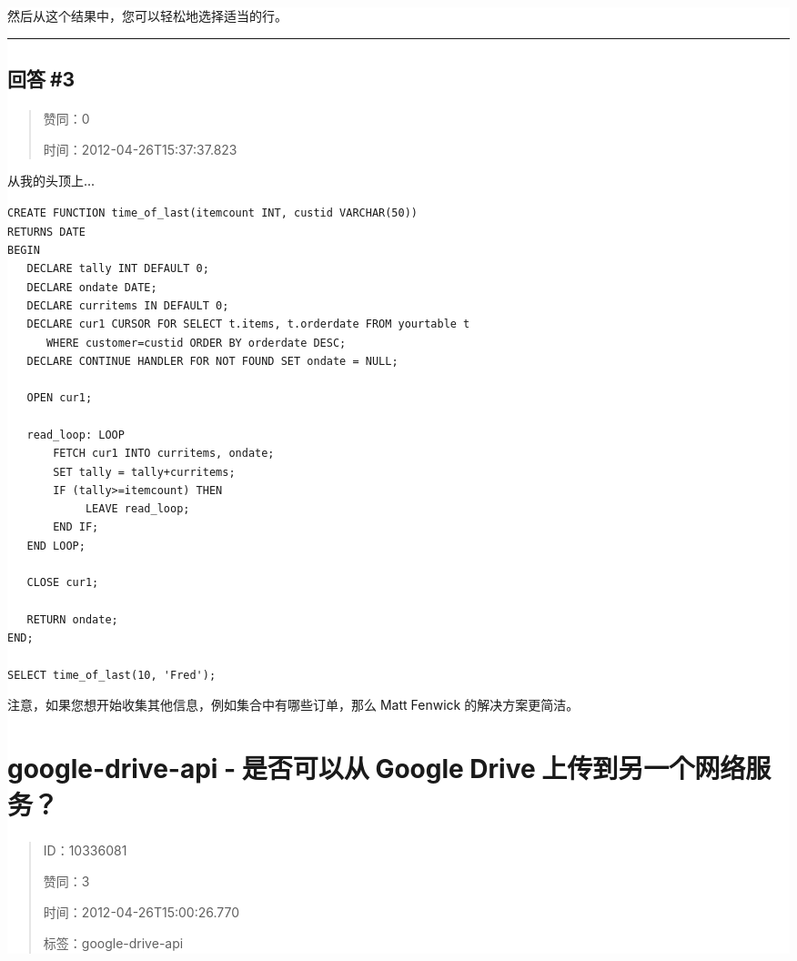 然后从这个结果中，您可以轻松地选择适当的行。

* * *

## 回答 #3

> 赞同：0
> 
> 时间：2012-04-26T15:37:37.823

从我的头顶上...

```
CREATE FUNCTION time_of_last(itemcount INT, custid VARCHAR(50))
RETURNS DATE
BEGIN
   DECLARE tally INT DEFAULT 0;
   DECLARE ondate DATE;
   DECLARE curritems IN DEFAULT 0;
   DECLARE cur1 CURSOR FOR SELECT t.items, t.orderdate FROM yourtable t
      WHERE customer=custid ORDER BY orderdate DESC;
   DECLARE CONTINUE HANDLER FOR NOT FOUND SET ondate = NULL;

   OPEN cur1;

   read_loop: LOOP
       FETCH cur1 INTO curritems, ondate;
       SET tally = tally+curritems;
       IF (tally>=itemcount) THEN
            LEAVE read_loop;
       END IF;
   END LOOP;

   CLOSE cur1;

   RETURN ondate;
END;

SELECT time_of_last(10, 'Fred'); 
```

注意，如果您想开始收集其他信息，例如集合中有哪些订单，那么 Matt Fenwick 的解决方案更简洁。

# google-drive-api - 是否可以从 Google Drive 上传到另一个网络服务？

> ID：10336081
> 
> 赞同：3
> 
> 时间：2012-04-26T15:00:26.770
> 
> 标签：google-drive-api
